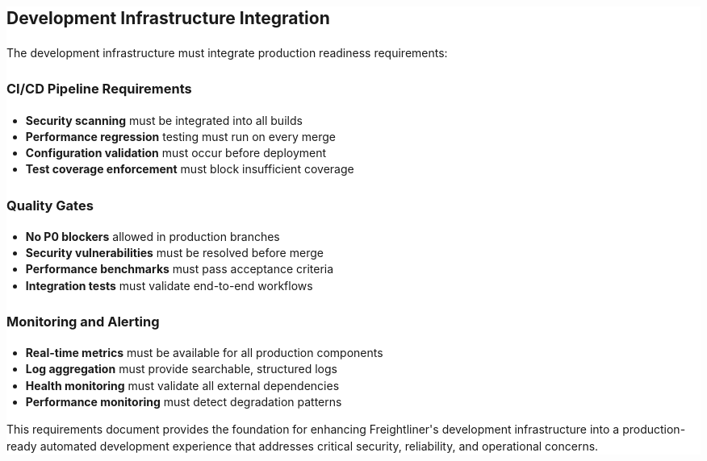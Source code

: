 ## Development Infrastructure Integration

The development infrastructure must integrate production readiness requirements:

### CI/CD Pipeline Requirements
- **Security scanning** must be integrated into all builds
- **Performance regression** testing must run on every merge
- **Configuration validation** must occur before deployment
- **Test coverage enforcement** must block insufficient coverage

### Quality Gates
- **No P0 blockers** allowed in production branches
- **Security vulnerabilities** must be resolved before merge
- **Performance benchmarks** must pass acceptance criteria
- **Integration tests** must validate end-to-end workflows

### Monitoring and Alerting
- **Real-time metrics** must be available for all production components
- **Log aggregation** must provide searchable, structured logs
- **Health monitoring** must validate all external dependencies
- **Performance monitoring** must detect degradation patterns

This requirements document provides the foundation for enhancing Freightliner's development infrastructure into a production-ready automated development experience that addresses critical security, reliability, and operational concerns.